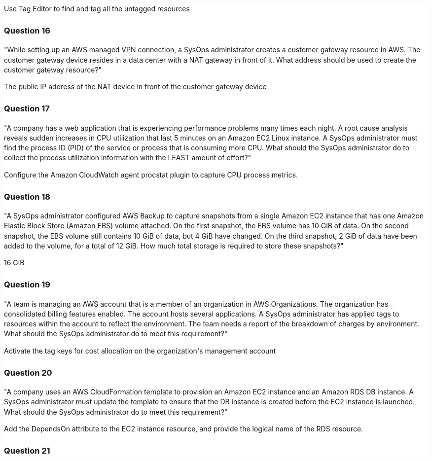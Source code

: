 Use Tag Editor to find and tag all the untagged resources

### Question 16

"While setting up an AWS managed VPN connection, a SysOps administrator creates a customer gateway resource in AWS. The customer gateway device resides in a data center with a NAT gateway in front of it.
What address should be used to create the customer gateway resource?"	

The public IP address of the NAT device in front of the customer gateway device

### Question 17

"A company has a web application that is experiencing performance problems many times each night. A root cause analysis reveals sudden increases in CPU utilization that last 5 minutes on an Amazon EC2 Linux instance. A SysOps administrator must find the process ID (PID) of the service or process that is consuming more CPU.
What should the SysOps administrator do to collect the process utilization information with the LEAST amount of effort?"	

Configure the Amazon CloudWatch agent procstat plugin to capture CPU process metrics.

### Question 18

"A SysOps administrator configured AWS Backup to capture snapshots from a single Amazon EC2 instance that has one Amazon Elastic Block Store (Amazon
EBS) volume attached. On the first snapshot, the EBS volume has 10 GiB of data. On the second snapshot, the EBS volume still contains 10 GiB of data, but 4
GiB have changed. On the third snapshot, 2 GiB of data have been added to the volume, for a total of 12 GiB.
How much total storage is required to store these snapshots?"	

16 GiB

### Question 19

"A team is managing an AWS account that is a member of an organization in AWS Organizations. The organization has consolidated billing features enabled. The account hosts several applications.
A SysOps administrator has applied tags to resources within the account to reflect the environment. The team needs a report of the breakdown of charges by environment.
What should the SysOps administrator do to meet this requirement?"	

Activate the tag keys for cost allocation on the organization's management account

### Question 20

"A company uses an AWS CloudFormation template to provision an Amazon EC2 instance and an Amazon RDS DB instance. A SysOps administrator must update the template to ensure that the DB instance is created before the EC2 instance is launched.
What should the SysOps administrator do to meet this requirement?"	

Add the DependsOn attribute to the EC2 instance resource, and provide the logical name of the RDS resource.

### Question 21

